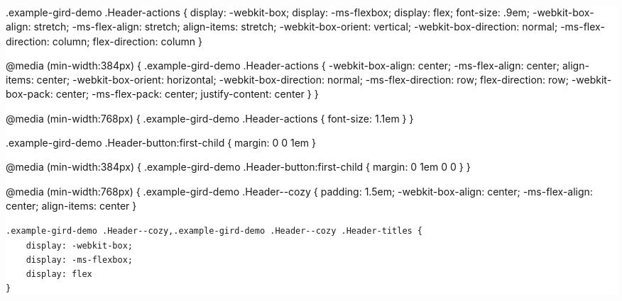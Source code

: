 .example-gird-demo .Header-actions {
	display: -webkit-box;
	display: -ms-flexbox;
	display: flex;
	font-size: .9em;
	-webkit-box-align: stretch;
	-ms-flex-align: stretch;
	align-items: stretch;
	-webkit-box-orient: vertical;
	-webkit-box-direction: normal;
	-ms-flex-direction: column;
	flex-direction: column
}

@media (min-width:384px) {
	.example-gird-demo .Header-actions {
		-webkit-box-align: center;
		-ms-flex-align: center;
		align-items: center;
		-webkit-box-orient: horizontal;
		-webkit-box-direction: normal;
		-ms-flex-direction: row;
		flex-direction: row;
		-webkit-box-pack: center;
		-ms-flex-pack: center;
		justify-content: center
	}
}

@media (min-width:768px) {
	.example-gird-demo .Header-actions {
		font-size: 1.1em
	}
}

.example-gird-demo .Header-button:first-child {
	margin: 0 0 1em
}

@media (min-width:384px) {
	.example-gird-demo .Header-button:first-child {
		margin: 0 1em 0 0
	}
}

@media (min-width:768px) {
	.example-gird-demo .Header--cozy {
		padding: 1.5em;
		-webkit-box-align: center;
		-ms-flex-align: center;
		align-items: center
	}

	.example-gird-demo .Header--cozy,.example-gird-demo .Header--cozy .Header-titles {
		display: -webkit-box;
		display: -ms-flexbox;
		display: flex
	}
